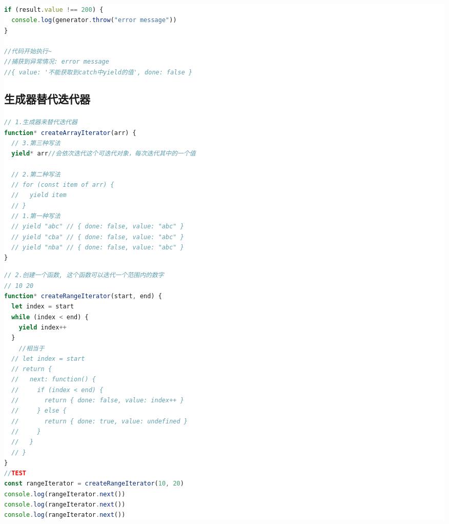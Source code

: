 ```js
if (result.value !== 200) {
  console.log(generator.throw("error message"))
}

//代码开始执行~
//捕获到异常情况: error message
//{ value: '不能获取到catch中yield的值', done: false }
```



## 生成器替代迭代器

```ts
// 1.生成器来替代迭代器
function* createArrayIterator(arr) {
  // 3.第三种写法 
  yield* arr//会依次迭代这个可迭代对象，每次迭代其中的一个值

  // 2.第二种写法
  // for (const item of arr) {
  //   yield item
  // }
  // 1.第一种写法
  // yield "abc" // { done: false, value: "abc" }
  // yield "cba" // { done: false, value: "abc" }
  // yield "nba" // { done: false, value: "abc" }
}
```

```ts
// 2.创建一个函数, 这个函数可以迭代一个范围内的数字
// 10 20
function* createRangeIterator(start, end) {
  let index = start
  while (index < end) {
    yield index++
  }
	//相当于
  // let index = start
  // return {
  //   next: function() {
  //     if (index < end) {
  //       return { done: false, value: index++ }
  //     } else {
  //       return { done: true, value: undefined }
  //     }
  //   }
  // }
}
//TEST
const rangeIterator = createRangeIterator(10, 20)
console.log(rangeIterator.next())
console.log(rangeIterator.next())
console.log(rangeIterator.next())

```
